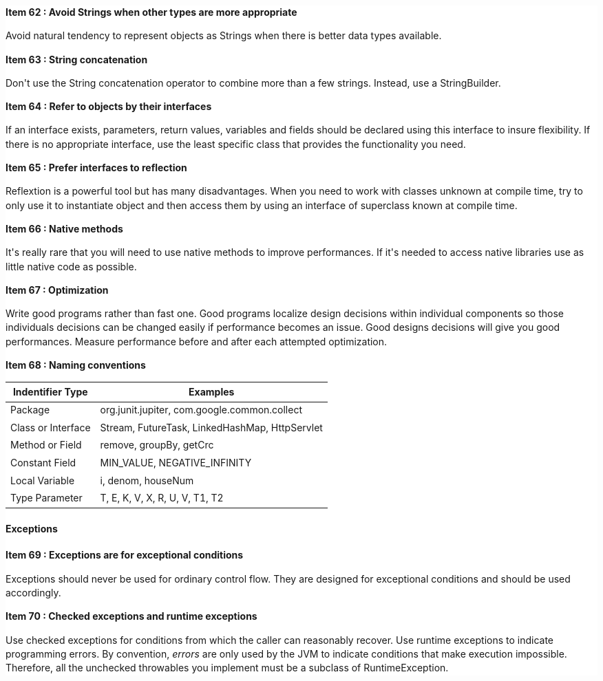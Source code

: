 __Item 62 : Avoid Strings when other types are more appropriate__

Avoid natural tendency to represent objects as Strings when there is better data types available.

__Item 63 : String concatenation__

Don't use the String concatenation operator to combine more than a few strings. Instead, use a StringBuilder.

__Item 64 : Refer to objects by their interfaces__

If an interface exists, parameters, return values, variables and fields should be declared using this interface to insure flexibility.
If there is no appropriate interface, use the least specific class that provides the functionality you need.

__Item 65 : Prefer interfaces to reflection__

Reflextion is a powerful tool but has many disadvantages. 
When you need to work with classes unknown at compile time, try to only use it to instantiate object and then access them by using an interface of superclass known at compile time.

__Item 66 : Native methods__

It's really rare that you will need to use native methods to improve performances. If it's needed to access native libraries use as little native code as possible.

__Item 67 : Optimization__

Write good programs rather than fast one. Good programs localize design decisions within individual components so those individuals decisions can be changed easily if performance becomes an issue.
Good designs decisions will give you good performances.
Measure performance before and after each attempted optimization.

__Item 68 : Naming conventions__

| Indentifier Type        |  Examples                       |
|-------------------------|-----------------------------------------------|
| Package                 | org.junit.jupiter, com.google.common.collect  |
| Class or Interface      | Stream, FutureTask, LinkedHashMap, HttpServlet|
| Method or Field         | remove, groupBy, getCrc               |
| Constant Field          | MIN_VALUE, NEGATIVE_INFINITY              |
| Local Variable        | i, denom, houseNum                    |
| Type Parameter      | T, E, K, V, X, R, U, V, T1, T2          |

#### Exceptions

__Item 69 : Exceptions are for exceptional conditions__

Exceptions should never be used for ordinary control flow. They are designed for exceptional conditions and should be used accordingly.

__Item 70 : Checked exceptions and runtime exceptions__

Use checked exceptions for conditions from which the caller can reasonably recover.
Use runtime exceptions to indicate programming errors.
By convention, *errors* are only used by the JVM to indicate conditions that make execution impossible. 
Therefore, all the unchecked throwables you implement must be a subclass of RuntimeException.
